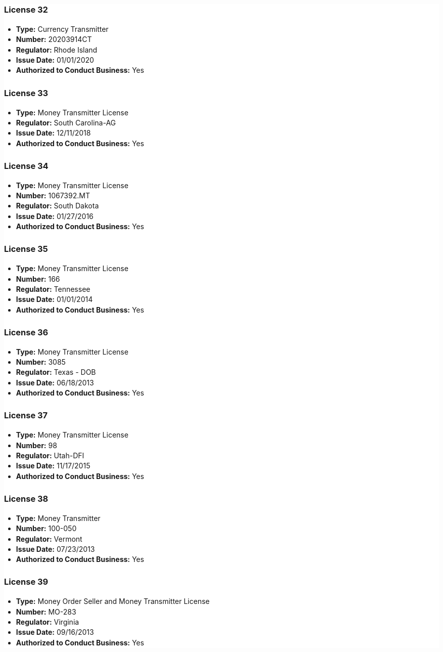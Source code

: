 ### License 32
- **Type:** Currency Transmitter
- **Number:** 20203914CT
- **Regulator:** Rhode Island
- **Issue Date:** 01/01/2020
- **Authorized to Conduct Business:** Yes

### License 33
- **Type:** Money Transmitter License
- **Regulator:** South Carolina-AG
- **Issue Date:** 12/11/2018
- **Authorized to Conduct Business:** Yes

### License 34
- **Type:** Money Transmitter License
- **Number:** 1067392.MT
- **Regulator:** South Dakota
- **Issue Date:** 01/27/2016
- **Authorized to Conduct Business:** Yes

### License 35
- **Type:** Money Transmitter License
- **Number:** 166
- **Regulator:** Tennessee
- **Issue Date:** 01/01/2014
- **Authorized to Conduct Business:** Yes

### License 36
- **Type:** Money Transmitter License
- **Number:** 3085
- **Regulator:** Texas - DOB
- **Issue Date:** 06/18/2013
- **Authorized to Conduct Business:** Yes

### License 37
- **Type:** Money Transmitter License
- **Number:** 98
- **Regulator:** Utah-DFI
- **Issue Date:** 11/17/2015
- **Authorized to Conduct Business:** Yes

### License 38
- **Type:** Money Transmitter
- **Number:** 100-050
- **Regulator:** Vermont
- **Issue Date:** 07/23/2013
- **Authorized to Conduct Business:** Yes

### License 39
- **Type:** Money Order Seller and Money Transmitter License
- **Number:** MO-283
- **Regulator:** Virginia
- **Issue Date:** 09/16/2013
- **Authorized to Conduct Business:** Yes
